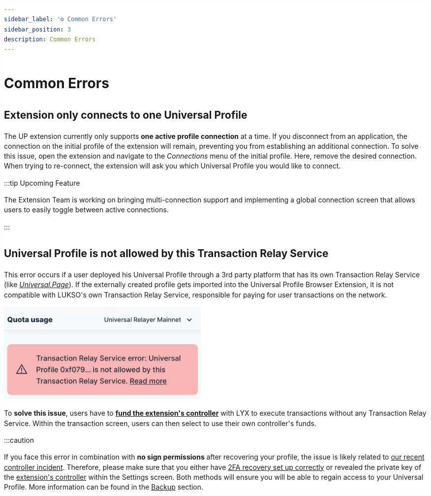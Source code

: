 ```yaml
---
sidebar_label: '⚙️ Common Errors'
sidebar_position: 3
description: Common Errors
---
```


# Common Errors

## Extension only connects to one Universal Profile

The UP extension currently only supports **one active profile connection** at a time. If you disconnect from an application, the connection on the initial profile of the extension will remain, preventing you from establishing an additional connection. To solve this issue, open the extension and navigate to the _Connections_ menu of the initial profile. Here, remove the desired connection. When trying to re-connect, the extension will ask you which Universal Profile you would like to connect.

:::tip Upcoming Feature

The Extension Team is working on bringing multi-connection support and implementing a global connection screen that allows users to easily toggle between active connections.

:::

## Universal Profile is not allowed by this Transaction Relay Service

This error occurs if a user deployed his Universal Profile through a 3rd party platform that has its own Transaction Relay Service (like [_Universal.Page_](https://universal.page)). If the externally created profile gets imported into the Universal Profile Browser Extension, it is not compatible with LUKSO's own Transaction Relay Service, responsible for paying for user transactions on the network.

<div style={{textAlign: 'center'}}>

<img
    src="/../../img/general/relay-service-tx-error.png"
    alt="Relay Service Transaction Error"
    width="400"
/>

</div>

To **solve this issue**, users have to [**fund the extension's controller**](guides/fund-controller.md) with LYX to execute transactions without any Transaction Relay Service. Within the transaction screen, users can then select to use their own controller's funds.

:::caution

If you face this error in combination with **no sign permissions** after recovering your profile, the issue is likely related to [our recent controller incident](../Extension/incidents/controller-recovery.md). Therefore, please make sure that you either have [2FA recovery set up correctly](../Extension/guides/check-2fa-recovery.md) or revealed the private key of the [extension's controller](controllers.md) within the Settings screen. Both methods will ensure you will be able to regain access to your Universal Profile. More information can be found in the [Backup](../Extension/guides/create-backup.md) section.
